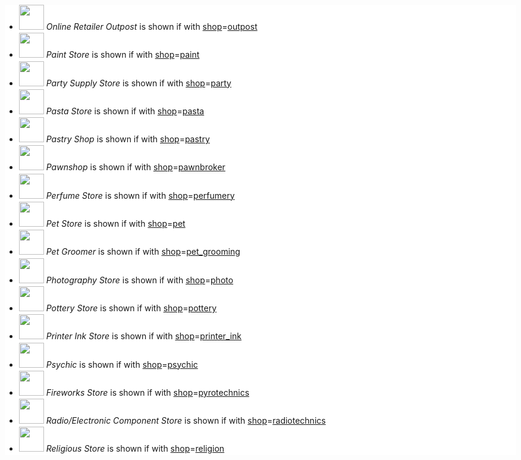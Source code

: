  - <img src='https://raw.githubusercontent.com/pietervdvn/MapComplete/develop/./assets/layers/id_presets/maki-shop.svg' style='width: 3rem; height: 3rem'> *Online Retailer Outpost* is shown if with <a href='https://wiki.openstreetmap.org/wiki/Key:shop' target='_blank'>shop</a>=<a href='https://wiki.openstreetmap.org/wiki/Tag:shop%3Doutpost' target='_blank'>outpost</a>
 - <img src='https://raw.githubusercontent.com/pietervdvn/MapComplete/develop/./assets/layers/id_presets/fas-paint-roller.svg' style='width: 3rem; height: 3rem'> *Paint Store* is shown if with <a href='https://wiki.openstreetmap.org/wiki/Key:shop' target='_blank'>shop</a>=<a href='https://wiki.openstreetmap.org/wiki/Tag:shop%3Dpaint' target='_blank'>paint</a>
 - <img src='https://raw.githubusercontent.com/pietervdvn/MapComplete/develop/./assets/layers/id_presets/temaki-balloon.svg' style='width: 3rem; height: 3rem'> *Party Supply Store* is shown if with <a href='https://wiki.openstreetmap.org/wiki/Key:shop' target='_blank'>shop</a>=<a href='https://wiki.openstreetmap.org/wiki/Tag:shop%3Dparty' target='_blank'>party</a>
 - <img src='https://raw.githubusercontent.com/pietervdvn/MapComplete/develop/./assets/layers/id_presets/fas-plate-wheat.svg' style='width: 3rem; height: 3rem'> *Pasta Store* is shown if with <a href='https://wiki.openstreetmap.org/wiki/Key:shop' target='_blank'>shop</a>=<a href='https://wiki.openstreetmap.org/wiki/Tag:shop%3Dpasta' target='_blank'>pasta</a>
 - <img src='https://raw.githubusercontent.com/pietervdvn/MapComplete/develop/./assets/layers/id_presets/maki-bakery.svg' style='width: 3rem; height: 3rem'> *Pastry Shop* is shown if with <a href='https://wiki.openstreetmap.org/wiki/Key:shop' target='_blank'>shop</a>=<a href='https://wiki.openstreetmap.org/wiki/Tag:shop%3Dpastry' target='_blank'>pastry</a>
 - <img src='https://raw.githubusercontent.com/pietervdvn/MapComplete/develop/./assets/layers/id_presets/temaki-money_hand.svg' style='width: 3rem; height: 3rem'> *Pawnshop* is shown if with <a href='https://wiki.openstreetmap.org/wiki/Key:shop' target='_blank'>shop</a>=<a href='https://wiki.openstreetmap.org/wiki/Tag:shop%3Dpawnbroker' target='_blank'>pawnbroker</a>
 - <img src='https://raw.githubusercontent.com/pietervdvn/MapComplete/develop/./assets/layers/id_presets/temaki-perfume.svg' style='width: 3rem; height: 3rem'> *Perfume Store* is shown if with <a href='https://wiki.openstreetmap.org/wiki/Key:shop' target='_blank'>shop</a>=<a href='https://wiki.openstreetmap.org/wiki/Tag:shop%3Dperfumery' target='_blank'>perfumery</a>
 - <img src='https://raw.githubusercontent.com/pietervdvn/MapComplete/develop/./assets/layers/id_presets/fas-cat.svg' style='width: 3rem; height: 3rem'> *Pet Store* is shown if with <a href='https://wiki.openstreetmap.org/wiki/Key:shop' target='_blank'>shop</a>=<a href='https://wiki.openstreetmap.org/wiki/Tag:shop%3Dpet' target='_blank'>pet</a>
 - <img src='https://raw.githubusercontent.com/pietervdvn/MapComplete/develop/./assets/layers/id_presets/temaki-pet_grooming.svg' style='width: 3rem; height: 3rem'> *Pet Groomer* is shown if with <a href='https://wiki.openstreetmap.org/wiki/Key:shop' target='_blank'>shop</a>=<a href='https://wiki.openstreetmap.org/wiki/Tag:shop%3Dpet_grooming' target='_blank'>pet_grooming</a>
 - <img src='https://raw.githubusercontent.com/pietervdvn/MapComplete/develop/./assets/layers/id_presets/fas-camera-retro.svg' style='width: 3rem; height: 3rem'> *Photography Store* is shown if with <a href='https://wiki.openstreetmap.org/wiki/Key:shop' target='_blank'>shop</a>=<a href='https://wiki.openstreetmap.org/wiki/Tag:shop%3Dphoto' target='_blank'>photo</a>
 - <img src='https://raw.githubusercontent.com/pietervdvn/MapComplete/develop/./assets/layers/id_presets/temaki-vase.svg' style='width: 3rem; height: 3rem'> *Pottery Store* is shown if with <a href='https://wiki.openstreetmap.org/wiki/Key:shop' target='_blank'>shop</a>=<a href='https://wiki.openstreetmap.org/wiki/Tag:shop%3Dpottery' target='_blank'>pottery</a>
 - <img src='https://raw.githubusercontent.com/pietervdvn/MapComplete/develop/./assets/layers/id_presets/fas-print.svg' style='width: 3rem; height: 3rem'> *Printer Ink Store* is shown if with <a href='https://wiki.openstreetmap.org/wiki/Key:shop' target='_blank'>shop</a>=<a href='https://wiki.openstreetmap.org/wiki/Tag:shop%3Dprinter_ink' target='_blank'>printer_ink</a>
 - <img src='https://raw.githubusercontent.com/pietervdvn/MapComplete/develop/./assets/layers/id_presets/temaki-psychic.svg' style='width: 3rem; height: 3rem'> *Psychic* is shown if with <a href='https://wiki.openstreetmap.org/wiki/Key:shop' target='_blank'>shop</a>=<a href='https://wiki.openstreetmap.org/wiki/Tag:shop%3Dpsychic' target='_blank'>psychic</a>
 - <img src='https://raw.githubusercontent.com/pietervdvn/MapComplete/develop/./assets/layers/id_presets/temaki-rocket_firework.svg' style='width: 3rem; height: 3rem'> *Fireworks Store* is shown if with <a href='https://wiki.openstreetmap.org/wiki/Key:shop' target='_blank'>shop</a>=<a href='https://wiki.openstreetmap.org/wiki/Tag:shop%3Dpyrotechnics' target='_blank'>pyrotechnics</a>
 - <img src='https://raw.githubusercontent.com/pietervdvn/MapComplete/develop/./assets/layers/id_presets/fas-microchip.svg' style='width: 3rem; height: 3rem'> *Radio/Electronic Component Store* is shown if with <a href='https://wiki.openstreetmap.org/wiki/Key:shop' target='_blank'>shop</a>=<a href='https://wiki.openstreetmap.org/wiki/Tag:shop%3Dradiotechnics' target='_blank'>radiotechnics</a>
 - <img src='https://raw.githubusercontent.com/pietervdvn/MapComplete/develop/./assets/layers/id_presets/maki-shop.svg' style='width: 3rem; height: 3rem'> *Religious Store* is shown if with <a href='https://wiki.openstreetmap.org/wiki/Key:shop' target='_blank'>shop</a>=<a href='https://wiki.openstreetmap.org/wiki/Tag:shop%3Dreligion' target='_blank'>religion</a>